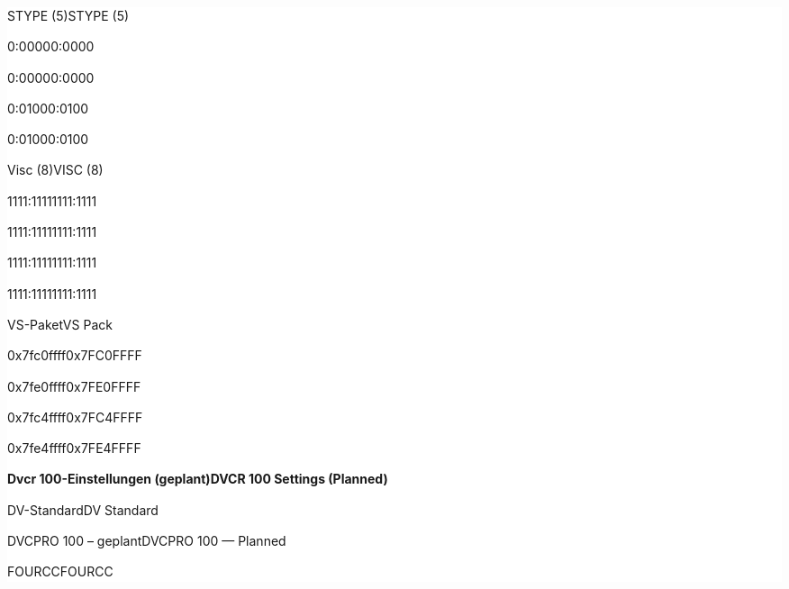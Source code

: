 <span data-ttu-id="650a0-213">STYPE (5)</span><span class="sxs-lookup"><span data-stu-id="650a0-213">STYPE (5)</span></span>

<span data-ttu-id="650a0-214">0:0000</span><span class="sxs-lookup"><span data-stu-id="650a0-214">0:0000</span></span>

<span data-ttu-id="650a0-215">0:0000</span><span class="sxs-lookup"><span data-stu-id="650a0-215">0:0000</span></span>

<span data-ttu-id="650a0-216">0:0100</span><span class="sxs-lookup"><span data-stu-id="650a0-216">0:0100</span></span>

<span data-ttu-id="650a0-217">0:0100</span><span class="sxs-lookup"><span data-stu-id="650a0-217">0:0100</span></span>

<span data-ttu-id="650a0-218">Visc (8)</span><span class="sxs-lookup"><span data-stu-id="650a0-218">VISC (8)</span></span>

<span data-ttu-id="650a0-219">1111:1111</span><span class="sxs-lookup"><span data-stu-id="650a0-219">1111:1111</span></span>

<span data-ttu-id="650a0-220">1111:1111</span><span class="sxs-lookup"><span data-stu-id="650a0-220">1111:1111</span></span>

<span data-ttu-id="650a0-221">1111:1111</span><span class="sxs-lookup"><span data-stu-id="650a0-221">1111:1111</span></span>

<span data-ttu-id="650a0-222">1111:1111</span><span class="sxs-lookup"><span data-stu-id="650a0-222">1111:1111</span></span>

<span data-ttu-id="650a0-223">VS-Paket</span><span class="sxs-lookup"><span data-stu-id="650a0-223">VS Pack</span></span>

<span data-ttu-id="650a0-224">0x7fc0ffff</span><span class="sxs-lookup"><span data-stu-id="650a0-224">0x7FC0FFFF</span></span>

<span data-ttu-id="650a0-225">0x7fe0ffff</span><span class="sxs-lookup"><span data-stu-id="650a0-225">0x7FE0FFFF</span></span>

<span data-ttu-id="650a0-226">0x7fc4ffff</span><span class="sxs-lookup"><span data-stu-id="650a0-226">0x7FC4FFFF</span></span>

<span data-ttu-id="650a0-227">0x7fe4ffff</span><span class="sxs-lookup"><span data-stu-id="650a0-227">0x7FE4FFFF</span></span>



 

<span data-ttu-id="650a0-228">**Dvcr 100-Einstellungen (geplant)**</span><span class="sxs-lookup"><span data-stu-id="650a0-228">**DVCR 100 Settings (Planned)**</span></span>



<span data-ttu-id="650a0-229">DV-Standard</span><span class="sxs-lookup"><span data-stu-id="650a0-229">DV Standard</span></span>

<span data-ttu-id="650a0-230">DVCPRO 100 – geplant</span><span class="sxs-lookup"><span data-stu-id="650a0-230">DVCPRO 100 — Planned</span></span>

<span data-ttu-id="650a0-231">FOURCC</span><span class="sxs-lookup"><span data-stu-id="650a0-231">FOURCC</span></span>
